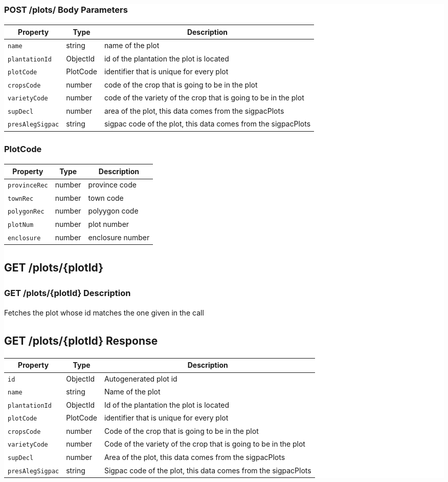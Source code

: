 ### POST /plots/ Body Parameters

| Property         | Type     | Description                                                     |
| ---------------- | -------- | --------------------------------------------------------------- |
| `name`           | string   | name of the plot                                                |
| `plantationId`   | ObjectId | id of the plantation the plot is located                        |
| `plotCode`       | PlotCode | identifier that is unique for every plot                        |
| `cropsCode`      | number   | code of the crop that is going to be in the plot                |
| `varietyCode`    | number   | code of the variety of the crop that is going to be in the plot |
| `supDecl`        | number   | area of the plot, this data comes from the sigpacPlots          |
| `presAlegSigpac` | string   | sigpac code of the plot, this data comes from the sigpacPlots   |

### PlotCode

| Property      | Type   | Description      |
| ------------- | ------ | ---------------- |
| `provinceRec` | number | province code    |
| `townRec`     | number | town code        |
| `polygonRec`  | number | polyygon code    |
| `plotNum`     | number | plot number      |
| `enclosure`   | number | enclosure number |

## GET /plots/{plotId}

### GET /plots/{plotId} Description

Fetches the plot whose id matches the one given in the call

## GET /plots/{plotId} Response

| Property         | Type     | Description                                                     |
| ---------------- | -------- | --------------------------------------------------------------- |
| `id`             | ObjectId | Autogenerated plot id                                           |
| `name`           | string   | Name of the plot                                                |
| `plantationId`   | ObjectId | Id of the plantation the plot is located                        |
| `plotCode`       | PlotCode | identifier that is unique for every plot                        |
| `cropsCode`      | number   | Code of the crop that is going to be in the plot                |
| `varietyCode`    | number   | Code of the variety of the crop that is going to be in the plot |
| `supDecl`        | number   | Area of the plot, this data comes from the sigpacPlots          |
| `presAlegSigpac` | string   | Sigpac code of the plot, this data comes from the sigpacPlots   |
